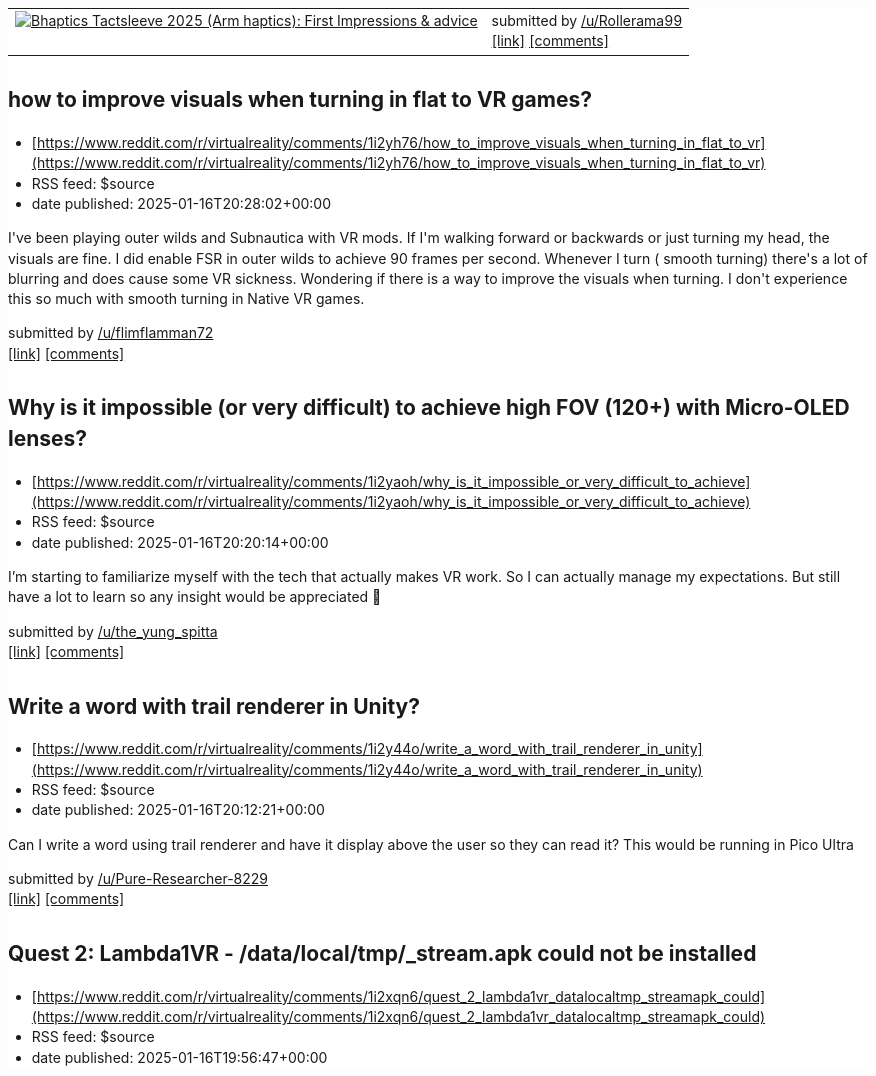 <table> <tr><td> <a href="https://www.reddit.com/r/virtualreality/comments/1i2zpje/bhaptics_tactsleeve_2025_arm_haptics_first/"> <img src="https://external-preview.redd.it/q37nATWnKDhDiUyiPCDJL8mPkpetCDJk_mjyEpX5dyM.jpg?width=320&amp;crop=smart&amp;auto=webp&amp;s=b0f0fc779b292e8dab9e66c280119f8d4cce450b" alt="Bhaptics Tactsleeve 2025 (Arm haptics): First Impressions &amp; advice" title="Bhaptics Tactsleeve 2025 (Arm haptics): First Impressions &amp; advice" /> </a> </td><td> &#32; submitted by &#32; <a href="https://www.reddit.com/user/Rollerama99"> /u/Rollerama99 </a> <br/> <span><a href="https://youtube.com/watch?v=gc8wf-mWT2M&amp;si=3XZW-jJOenb9EGqf">[link]</a></span> &#32; <span><a href="https://www.reddit.com/r/virtualreality/comments/1i2zpje/bhaptics_tactsleeve_2025_arm_haptics_first/">[comments]</a></span> </td></tr></table>

## how to improve visuals when turning in flat to VR games?
 - [https://www.reddit.com/r/virtualreality/comments/1i2yh76/how_to_improve_visuals_when_turning_in_flat_to_vr](https://www.reddit.com/r/virtualreality/comments/1i2yh76/how_to_improve_visuals_when_turning_in_flat_to_vr)
 - RSS feed: $source
 - date published: 2025-01-16T20:28:02+00:00

<div class="md"><p>I&#39;ve been playing outer wilds and Subnautica with VR mods. If I&#39;m walking forward or backwards or just turning my head, the visuals are fine. I did enable FSR in outer wilds to achieve 90 frames per second. Whenever I turn ( smooth turning) there&#39;s a lot of blurring and does cause some VR sickness. Wondering if there is a way to improve the visuals when turning. I don&#39;t experience this so much with smooth turning in Native VR games.</p> </div> &#32; submitted by &#32; <a href="https://www.reddit.com/user/flimflamman72"> /u/flimflamman72 </a> <br/> <span><a href="https://www.reddit.com/r/virtualreality/comments/1i2yh76/how_to_improve_visuals_when_turning_in_flat_to_vr/">[link]</a></span> &#32; <span><a href="https://www.reddit.com/r/virtualreality/comments/1i2yh76/how_to_improve_visuals_when_turning_in_flat_to_vr/">[comments]</a></span>

## Why is it impossible (or very difficult) to achieve high FOV (120+) with Micro-OLED lenses?
 - [https://www.reddit.com/r/virtualreality/comments/1i2yaoh/why_is_it_impossible_or_very_difficult_to_achieve](https://www.reddit.com/r/virtualreality/comments/1i2yaoh/why_is_it_impossible_or_very_difficult_to_achieve)
 - RSS feed: $source
 - date published: 2025-01-16T20:20:14+00:00

<div class="md"><p>I’m starting to familiarize myself with the tech that actually makes VR work. So I can actually manage my expectations. But still have a lot to learn so any insight would be appreciated 🙏</p> </div> &#32; submitted by &#32; <a href="https://www.reddit.com/user/the_yung_spitta"> /u/the_yung_spitta </a> <br/> <span><a href="https://www.reddit.com/r/virtualreality/comments/1i2yaoh/why_is_it_impossible_or_very_difficult_to_achieve/">[link]</a></span> &#32; <span><a href="https://www.reddit.com/r/virtualreality/comments/1i2yaoh/why_is_it_impossible_or_very_difficult_to_achieve/">[comments]</a></span>

## Write a word with trail renderer in Unity?
 - [https://www.reddit.com/r/virtualreality/comments/1i2y44o/write_a_word_with_trail_renderer_in_unity](https://www.reddit.com/r/virtualreality/comments/1i2y44o/write_a_word_with_trail_renderer_in_unity)
 - RSS feed: $source
 - date published: 2025-01-16T20:12:21+00:00

<div class="md"><p>Can I write a word using trail renderer and have it display above the user so they can read it? This would be running in Pico Ultra </p> </div> &#32; submitted by &#32; <a href="https://www.reddit.com/user/Pure-Researcher-8229"> /u/Pure-Researcher-8229 </a> <br/> <span><a href="https://www.reddit.com/r/virtualreality/comments/1i2y44o/write_a_word_with_trail_renderer_in_unity/">[link]</a></span> &#32; <span><a href="https://www.reddit.com/r/virtualreality/comments/1i2y44o/write_a_word_with_trail_renderer_in_unity/">[comments]</a></span>

## Quest 2: Lambda1VR - /data/local/tmp/_stream.apk could not be installed
 - [https://www.reddit.com/r/virtualreality/comments/1i2xqn6/quest_2_lambda1vr_datalocaltmp_streamapk_could](https://www.reddit.com/r/virtualreality/comments/1i2xqn6/quest_2_lambda1vr_datalocaltmp_streamapk_could)
 - RSS feed: $source
 - date published: 2025-01-16T19:56:47+00:00

